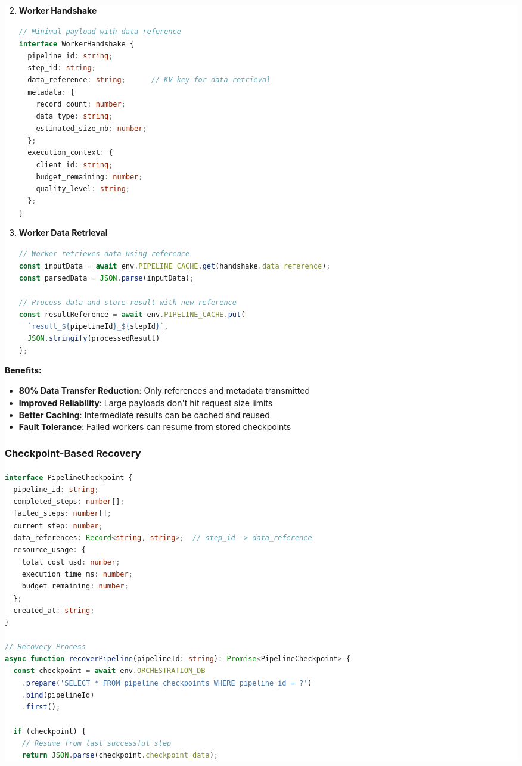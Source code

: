 2. **Worker Handshake**
   ```typescript
   // Minimal payload with data reference
   interface WorkerHandshake {
     pipeline_id: string;
     step_id: string;
     data_reference: string;      // KV key for data retrieval
     metadata: {
       record_count: number;
       data_type: string;
       estimated_size_mb: number;
     };
     execution_context: {
       client_id: string;
       budget_remaining: number;
       quality_level: string;
     };
   }
   ```

3. **Worker Data Retrieval**
   ```typescript
   // Worker retrieves data using reference
   const inputData = await env.PIPELINE_CACHE.get(handshake.data_reference);
   const parsedData = JSON.parse(inputData);
   
   // Process data and store result with new reference
   const resultReference = await env.PIPELINE_CACHE.put(
     `result_${pipelineId}_${stepId}`,
     JSON.stringify(processedResult)
   );
   ```

**Benefits:**
- **80% Data Transfer Reduction**: Only references and metadata transmitted
- **Improved Reliability**: Large payloads don't hit request size limits
- **Better Caching**: Intermediate results can be cached and reused
- **Fault Tolerance**: Failed workers can resume from stored checkpoints

### Checkpoint-Based Recovery

```typescript
interface PipelineCheckpoint {
  pipeline_id: string;
  completed_steps: number[];
  failed_steps: number[];
  current_step: number;
  data_references: Record<string, string>;  // step_id -> data_reference
  resource_usage: {
    total_cost_usd: number;
    execution_time_ms: number;
    budget_remaining: number;
  };
  created_at: string;
}

// Recovery Process
async function recoverPipeline(pipelineId: string): Promise<PipelineCheckpoint> {
  const checkpoint = await env.ORCHESTRATION_DB
    .prepare('SELECT * FROM pipeline_checkpoints WHERE pipeline_id = ?')
    .bind(pipelineId)
    .first();
    
  if (checkpoint) {
    // Resume from last successful step
    return JSON.parse(checkpoint.checkpoint_data);
```